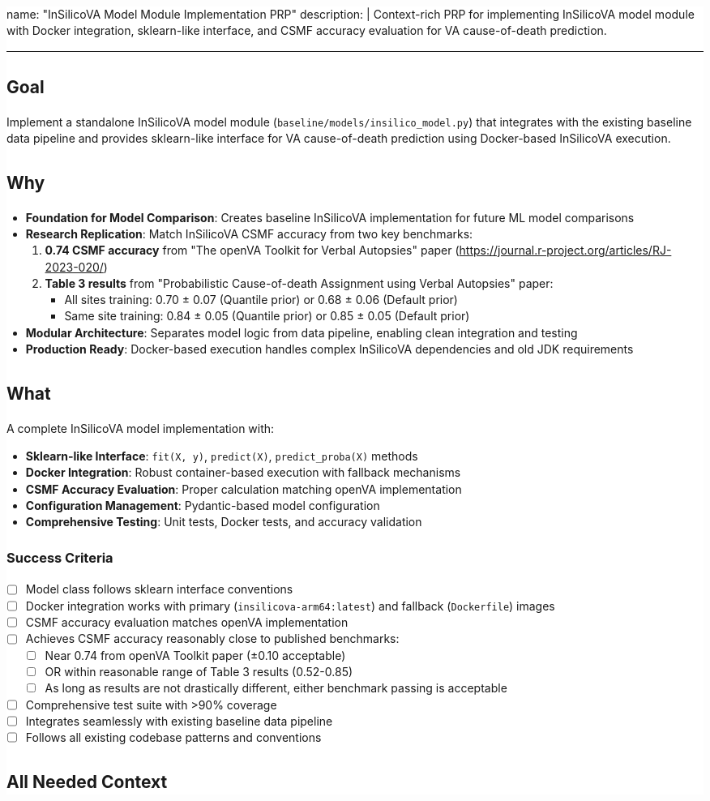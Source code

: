 name: "InSilicoVA Model Module Implementation PRP"
description: |
  Context-rich PRP for implementing InSilicoVA model module with Docker integration, sklearn-like interface, and CSMF accuracy evaluation for VA cause-of-death prediction.

---

## Goal
Implement a standalone InSilicoVA model module (`baseline/models/insilico_model.py`) that integrates with the existing baseline data pipeline and provides sklearn-like interface for VA cause-of-death prediction using Docker-based InSilicoVA execution.

## Why
- **Foundation for Model Comparison**: Creates baseline InSilicoVA implementation for future ML model comparisons
- **Research Replication**: Match InSilicoVA CSMF accuracy from two key benchmarks:
  1. **0.74 CSMF accuracy** from "The openVA Toolkit for Verbal Autopsies" paper (https://journal.r-project.org/articles/RJ-2023-020/)
  2. **Table 3 results** from "Probabilistic Cause-of-death Assignment using Verbal Autopsies" paper:
     - All sites training: 0.70 ± 0.07 (Quantile prior) or 0.68 ± 0.06 (Default prior)
     - Same site training: 0.84 ± 0.05 (Quantile prior) or 0.85 ± 0.05 (Default prior)
- **Modular Architecture**: Separates model logic from data pipeline, enabling clean integration and testing
- **Production Ready**: Docker-based execution handles complex InSilicoVA dependencies and old JDK requirements

## What
A complete InSilicoVA model implementation with:
- **Sklearn-like Interface**: `fit(X, y)`, `predict(X)`, `predict_proba(X)` methods
- **Docker Integration**: Robust container-based execution with fallback mechanisms
- **CSMF Accuracy Evaluation**: Proper calculation matching openVA implementation
- **Configuration Management**: Pydantic-based model configuration
- **Comprehensive Testing**: Unit tests, Docker tests, and accuracy validation

### Success Criteria
- [ ] Model class follows sklearn interface conventions
- [ ] Docker integration works with primary (`insilicova-arm64:latest`) and fallback (`Dockerfile`) images
- [ ] CSMF accuracy evaluation matches openVA implementation
- [ ] Achieves CSMF accuracy reasonably close to published benchmarks:
  - [ ] Near 0.74 from openVA Toolkit paper (±0.10 acceptable)
  - [ ] OR within reasonable range of Table 3 results (0.52-0.85)
  - [ ] As long as results are not drastically different, either benchmark passing is acceptable
- [ ] Comprehensive test suite with >90% coverage
- [ ] Integrates seamlessly with existing baseline data pipeline
- [ ] Follows all existing codebase patterns and conventions

## All Needed Context
